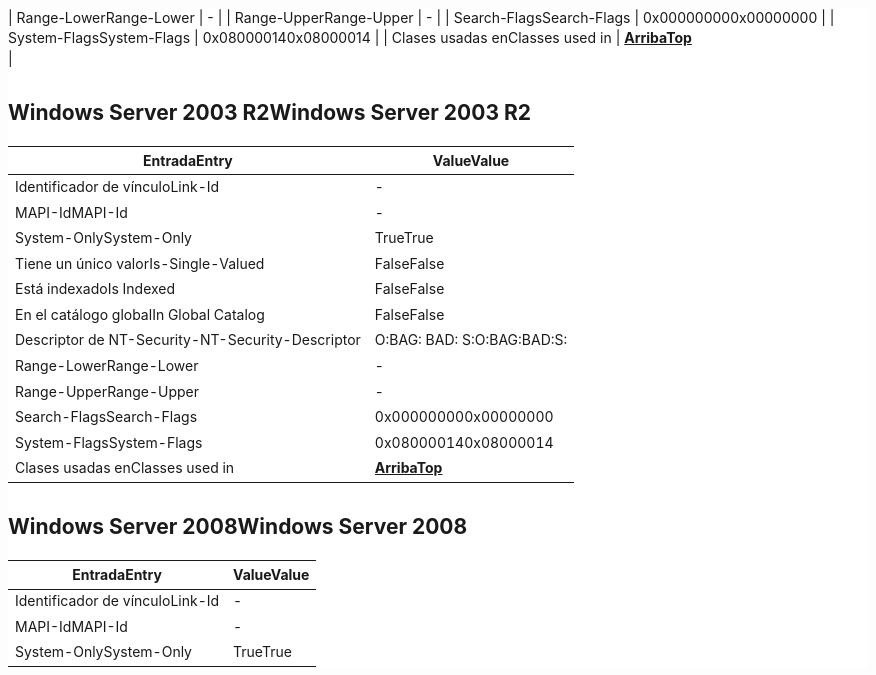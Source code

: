 | <span data-ttu-id="a20a6-191">Range-Lower</span><span class="sxs-lookup"><span data-stu-id="a20a6-191">Range-Lower</span></span>            | \-                              |
| <span data-ttu-id="a20a6-192">Range-Upper</span><span class="sxs-lookup"><span data-stu-id="a20a6-192">Range-Upper</span></span>            | \-                              |
| <span data-ttu-id="a20a6-193">Search-Flags</span><span class="sxs-lookup"><span data-stu-id="a20a6-193">Search-Flags</span></span>           | <span data-ttu-id="a20a6-194">0x00000000</span><span class="sxs-lookup"><span data-stu-id="a20a6-194">0x00000000</span></span>                      |
| <span data-ttu-id="a20a6-195">System-Flags</span><span class="sxs-lookup"><span data-stu-id="a20a6-195">System-Flags</span></span>           | <span data-ttu-id="a20a6-196">0x08000014</span><span class="sxs-lookup"><span data-stu-id="a20a6-196">0x08000014</span></span>                      |
| <span data-ttu-id="a20a6-197">Clases usadas en</span><span class="sxs-lookup"><span data-stu-id="a20a6-197">Classes used in</span></span>        | [<span data-ttu-id="a20a6-198">**Arriba**</span><span class="sxs-lookup"><span data-stu-id="a20a6-198">**Top**</span></span>](c-top.md)<br/> |



## <a name="windows-server-2003-r2"></a><span data-ttu-id="a20a6-199">Windows Server 2003 R2</span><span class="sxs-lookup"><span data-stu-id="a20a6-199">Windows Server 2003 R2</span></span>



| <span data-ttu-id="a20a6-200">Entrada</span><span class="sxs-lookup"><span data-stu-id="a20a6-200">Entry</span></span> | <span data-ttu-id="a20a6-201">Value</span><span class="sxs-lookup"><span data-stu-id="a20a6-201">Value</span></span> |
|------------------------|---------------------------------|
| <span data-ttu-id="a20a6-202">Identificador de vínculo</span><span class="sxs-lookup"><span data-stu-id="a20a6-202">Link-Id</span></span>                | \-                              |
| <span data-ttu-id="a20a6-203">MAPI-Id</span><span class="sxs-lookup"><span data-stu-id="a20a6-203">MAPI-Id</span></span>                | \-                              |
| <span data-ttu-id="a20a6-204">System-Only</span><span class="sxs-lookup"><span data-stu-id="a20a6-204">System-Only</span></span>            | <span data-ttu-id="a20a6-205">True</span><span class="sxs-lookup"><span data-stu-id="a20a6-205">True</span></span>                            |
| <span data-ttu-id="a20a6-206">Tiene un único valor</span><span class="sxs-lookup"><span data-stu-id="a20a6-206">Is-Single-Valued</span></span>       | <span data-ttu-id="a20a6-207">False</span><span class="sxs-lookup"><span data-stu-id="a20a6-207">False</span></span>                           |
| <span data-ttu-id="a20a6-208">Está indexado</span><span class="sxs-lookup"><span data-stu-id="a20a6-208">Is Indexed</span></span>             | <span data-ttu-id="a20a6-209">False</span><span class="sxs-lookup"><span data-stu-id="a20a6-209">False</span></span>                           |
| <span data-ttu-id="a20a6-210">En el catálogo global</span><span class="sxs-lookup"><span data-stu-id="a20a6-210">In Global Catalog</span></span>      | <span data-ttu-id="a20a6-211">False</span><span class="sxs-lookup"><span data-stu-id="a20a6-211">False</span></span>                           |
| <span data-ttu-id="a20a6-212">Descriptor de NT-Security-</span><span class="sxs-lookup"><span data-stu-id="a20a6-212">NT-Security-Descriptor</span></span> | <span data-ttu-id="a20a6-213">O:BAG: BAD: S:</span><span class="sxs-lookup"><span data-stu-id="a20a6-213">O:BAG:BAD:S:</span></span>                    |
| <span data-ttu-id="a20a6-214">Range-Lower</span><span class="sxs-lookup"><span data-stu-id="a20a6-214">Range-Lower</span></span>            | \-                              |
| <span data-ttu-id="a20a6-215">Range-Upper</span><span class="sxs-lookup"><span data-stu-id="a20a6-215">Range-Upper</span></span>            | \-                              |
| <span data-ttu-id="a20a6-216">Search-Flags</span><span class="sxs-lookup"><span data-stu-id="a20a6-216">Search-Flags</span></span>           | <span data-ttu-id="a20a6-217">0x00000000</span><span class="sxs-lookup"><span data-stu-id="a20a6-217">0x00000000</span></span>                      |
| <span data-ttu-id="a20a6-218">System-Flags</span><span class="sxs-lookup"><span data-stu-id="a20a6-218">System-Flags</span></span>           | <span data-ttu-id="a20a6-219">0x08000014</span><span class="sxs-lookup"><span data-stu-id="a20a6-219">0x08000014</span></span>                      |
| <span data-ttu-id="a20a6-220">Clases usadas en</span><span class="sxs-lookup"><span data-stu-id="a20a6-220">Classes used in</span></span>        | [<span data-ttu-id="a20a6-221">**Arriba**</span><span class="sxs-lookup"><span data-stu-id="a20a6-221">**Top**</span></span>](c-top.md)<br/> |



## <a name="windows-server-2008"></a><span data-ttu-id="a20a6-222">Windows Server 2008</span><span class="sxs-lookup"><span data-stu-id="a20a6-222">Windows Server 2008</span></span>



| <span data-ttu-id="a20a6-223">Entrada</span><span class="sxs-lookup"><span data-stu-id="a20a6-223">Entry</span></span> | <span data-ttu-id="a20a6-224">Value</span><span class="sxs-lookup"><span data-stu-id="a20a6-224">Value</span></span> |
|------------------------|---------------------------------|
| <span data-ttu-id="a20a6-225">Identificador de vínculo</span><span class="sxs-lookup"><span data-stu-id="a20a6-225">Link-Id</span></span>                | \-                              |
| <span data-ttu-id="a20a6-226">MAPI-Id</span><span class="sxs-lookup"><span data-stu-id="a20a6-226">MAPI-Id</span></span>                | \-                              |
| <span data-ttu-id="a20a6-227">System-Only</span><span class="sxs-lookup"><span data-stu-id="a20a6-227">System-Only</span></span>            | <span data-ttu-id="a20a6-228">True</span><span class="sxs-lookup"><span data-stu-id="a20a6-228">True</span></span>                            |